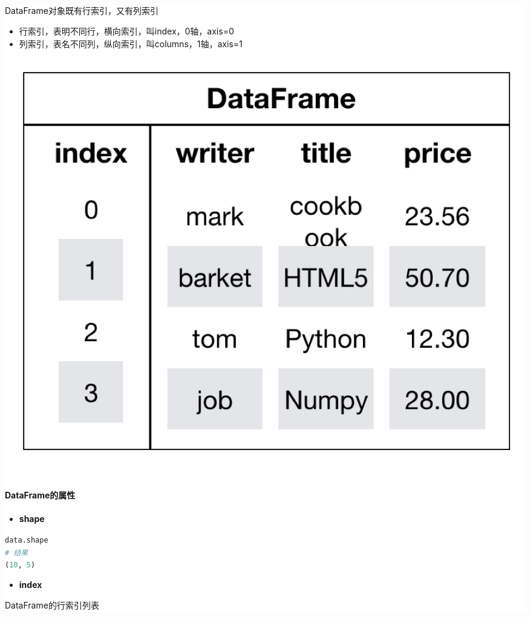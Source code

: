 DataFrame对象既有行索引，又有列索引

- 行索引，表明不同行，横向索引，叫index，0轴，axis=0
- 列索引，表名不同列，纵向索引，叫columns，1轴，axis=1

![](../.vuepress/public/python/pandas/df.png)

#### DataFrame的属性

- **shape**

```python
data.shape
# 结果
(10, 5)
```

- **index**

DataFrame的行索引列表
